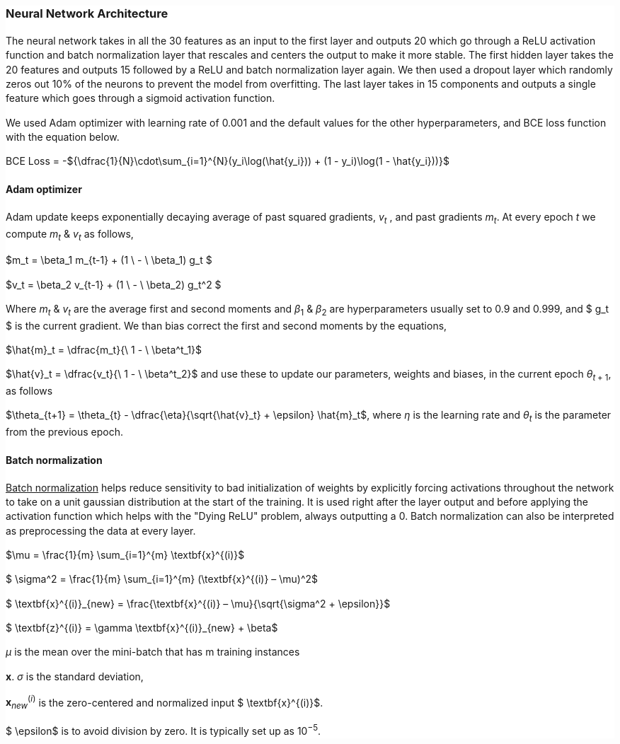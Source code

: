 
### Neural Network Architecture

The neural network takes in all the 30 features as an input to the first layer and outputs 20 which go through a ReLU activation function and batch normalization layer that rescales and centers the output to make it more stable. The first hidden layer takes the 20 features and outputs 15 followed by a ReLU and batch normalization layer again. We then used a dropout layer which randomly zeros out 10% of the neurons to prevent the model from overfitting. The last layer takes in 15 components and outputs a single feature which goes through a sigmoid activation function. 

We used Adam optimizer with learning rate of 0.001 and the default values for the other hyperparameters, and BCE loss function with the equation below.  

   BCE Loss = -${\dfrac{1}{N}\cdot\sum_{i=1}^{N}(y_i\log(\hat{y_i})) + (1 - y_i)\log(1 - \hat{y_i}))}$

#### Adam optimizer
Adam update keeps exponentially decaying average of past squared gradients, $v_t$ , and past gradients $m_t$. At every epoch $t$ we compute $m_t$ & $v_t$ as follows,

$m_t = \beta_1 m_{t-1} + (1 \ - \ \beta_1) g_t $

$v_t = \beta_2 v_{t-1} + (1 \ - \ \beta_2) g_t^2 $

Where $m_t$ & $v_t$ are the average first and second moments and $\beta_1$ & $\beta_2$ are hyperparameters usually set to 0.9 and 0.999, and $ g_t $ is the current gradient.
We than bias correct the first and second moments by the equations,

$\hat{m}_t = \dfrac{m_t}{\ 1 - \ \beta^t_1}$

$\hat{v}_t = \dfrac{v_t}{\ 1 - \ \beta^t_2}$  and use these to update our parameters, weights and biases, in the current epoch $\theta_{t+1}$, as follows

$\theta_{t+1} = \theta_{t} - \dfrac{\eta}{\sqrt{\hat{v}_t} + \epsilon} \hat{m}_t$,  where $\eta$ is the learning rate and $\theta_{t}$ is the parameter from the previous epoch.



#### Batch normalization

[Batch normalization](http://arxiv.org/abs/1502.03167) helps reduce sensitivity to bad initialization of weights by explicitly forcing activations throughout the network to take on a unit gaussian distribution at the start of the training. It is used right after the layer output and before applying the activation function which helps with the "Dying ReLU" problem, always outputting a 0. Batch normalization can also be interpreted as preprocessing the data at every layer.    

$\mu = \frac{1}{m} \sum_{i=1}^{m} \textbf{x}^{(i)}$

$ \sigma^2 = \frac{1}{m} \sum_{i=1}^{m} (\textbf{x}^{(i)} – \mu)^2$

$ \textbf{x}^{(i)}_{new} = \frac{\textbf{x}^{(i)} – \mu}{\sqrt{\sigma^2 + \epsilon}}$

$ \textbf{z}^{(i)} = \gamma \textbf{x}^{(i)}_{new} + \beta$

$\mu$ is the mean over the mini-batch that has m training instances 
 
$\textbf{x}$. $\sigma$ is the standard deviation, 

$\textbf{x}^{(i)}_{new}$ is the zero-centered and normalized input $ \textbf{x}^{(i)}$. 

$ \epsilon$ is to avoid division by zero. It is typically set up as $10^{-5}$. 
